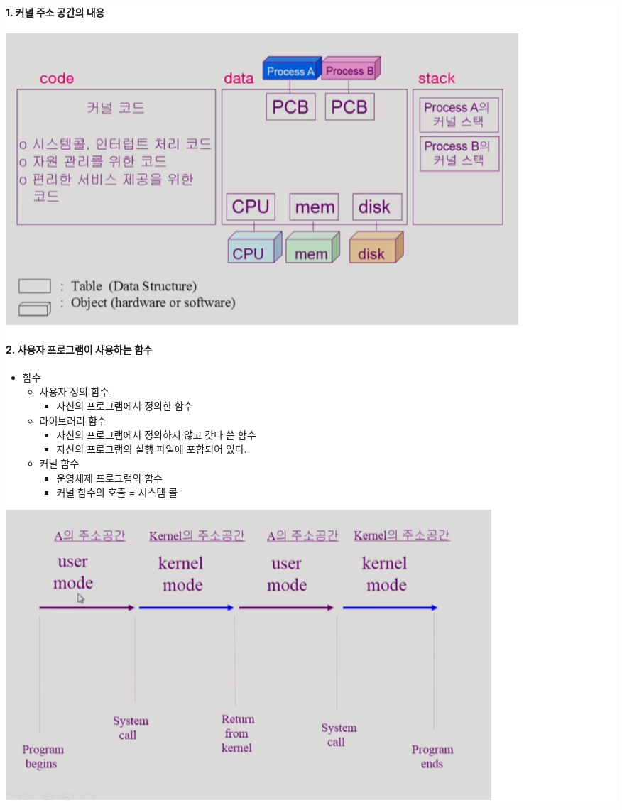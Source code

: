 #### 1. 커널 주소 공간의 내용

![image-20221123013223360](README.assets/image-20221123013223360.png)

#### 2. 사용자 프로그램이 사용하는 함수

- 함수
  - 사용자 정의 함수
    - 자신의 프로그램에서 정의한 함수
  - 라이브러리 함수
    - 자신의 프로그램에서 정의하지 않고 갖다 쓴 함수
    - 자신의 프로그램의 실행 파일에 포함되어 있다.
  - 커널 함수
    - 운영체제 프로그램의 함수
    - 커널 함수의 호출 = 시스템 콜

![image-20221123013614752](README.assets/image-20221123013614752.png)
